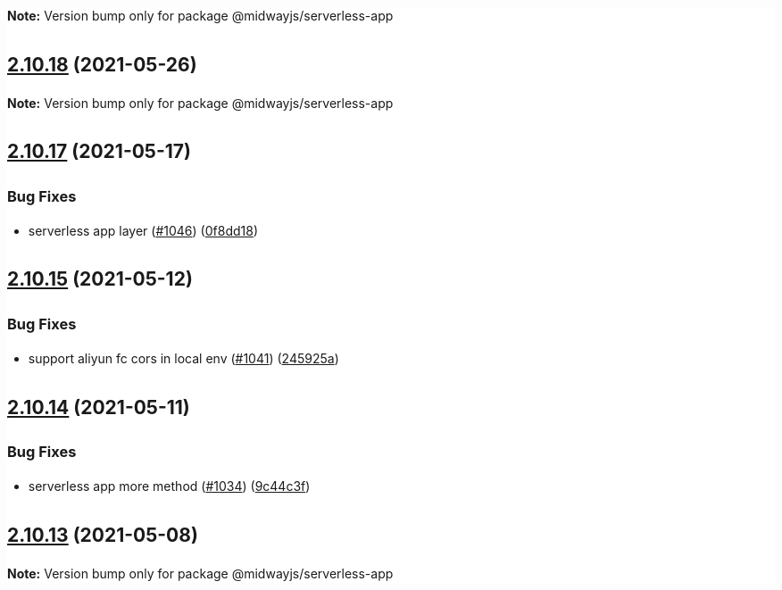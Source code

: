 **Note:** Version bump only for package @midwayjs/serverless-app





## [2.10.18](https://github.com/midwayjs/midway/compare/v2.10.17...v2.10.18) (2021-05-26)

**Note:** Version bump only for package @midwayjs/serverless-app





## [2.10.17](https://github.com/midwayjs/midway/compare/v2.10.16...v2.10.17) (2021-05-17)


### Bug Fixes

* serverless app layer ([#1046](https://github.com/midwayjs/midway/issues/1046)) ([0f8dd18](https://github.com/midwayjs/midway/commit/0f8dd18da29eeb76514e203b3ec91cac0928ae15))





## [2.10.15](https://github.com/midwayjs/midway/compare/v2.10.14...v2.10.15) (2021-05-12)


### Bug Fixes

* support aliyun fc cors in local env ([#1041](https://github.com/midwayjs/midway/issues/1041)) ([245925a](https://github.com/midwayjs/midway/commit/245925aaf1a2568c3c90a7d03bc1c6df468b8950))





## [2.10.14](https://github.com/midwayjs/midway/compare/v2.10.13...v2.10.14) (2021-05-11)


### Bug Fixes

* serverless app more method ([#1034](https://github.com/midwayjs/midway/issues/1034)) ([9c44c3f](https://github.com/midwayjs/midway/commit/9c44c3f58930d0c12464d00eceee93cb9e7aaa62))





## [2.10.13](https://github.com/midwayjs/midway/compare/v2.10.12...v2.10.13) (2021-05-08)

**Note:** Version bump only for package @midwayjs/serverless-app


